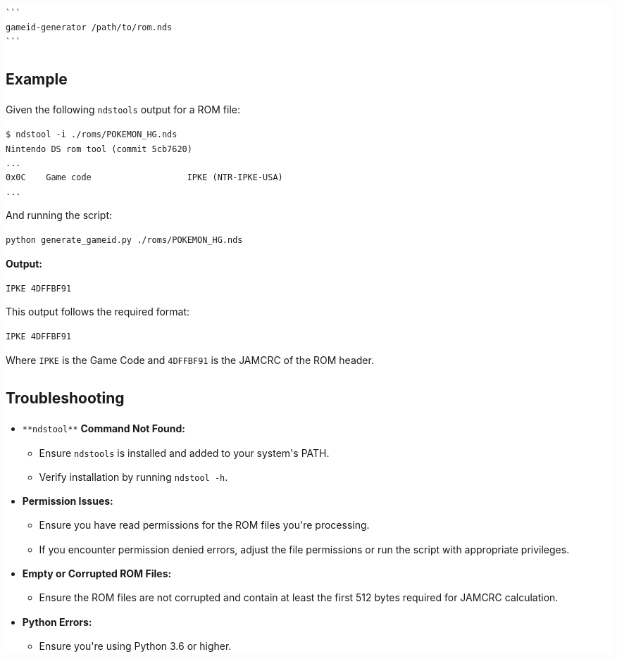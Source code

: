     ```
    gameid-generator /path/to/rom.nds
    ```
    

## Example

Given the following `ndstools` output for a ROM file:

```
$ ndstool -i ./roms/POKEMON_HG.nds 
Nintendo DS rom tool (commit 5cb7620)
...
0x0C	Game code                	IPKE (NTR-IPKE-USA)
...
```

And running the script:

```
python generate_gameid.py ./roms/POKEMON_HG.nds
```

**Output:**

```
IPKE 4DFFBF91
```

This output follows the required format:

```
IPKE 4DFFBF91
```

Where `IPKE` is the Game Code and `4DFFBF91` is the JAMCRC of the ROM header.

## Troubleshooting

-   `**ndstool**` **Command Not Found:**
    
    -   Ensure `ndstools` is installed and added to your system's PATH.
        
    -   Verify installation by running `ndstool -h`.
        
-   **Permission Issues:**
    
    -   Ensure you have read permissions for the ROM files you're processing.
        
    -   If you encounter permission denied errors, adjust the file permissions or run the script with appropriate privileges.
        
-   **Empty or Corrupted ROM Files:**
    
    -   Ensure the ROM files are not corrupted and contain at least the first 512 bytes required for JAMCRC calculation.
        
-   **Python Errors:**
    
    -   Ensure you're using Python 3.6 or higher.
        